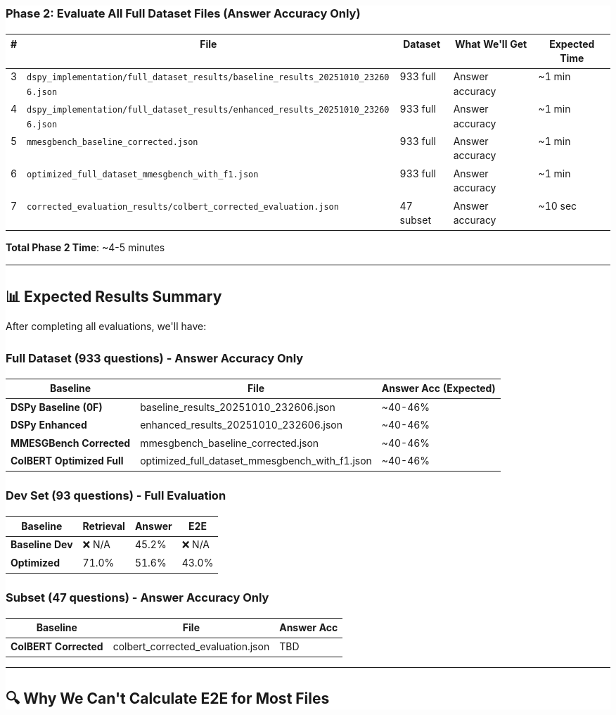 ### Phase 2: Evaluate All Full Dataset Files (Answer Accuracy Only)

| # | File | Dataset | What We'll Get | Expected Time |
|---|------|---------|----------------|---------------|
| 3 | `dspy_implementation/full_dataset_results/baseline_results_20251010_232606.json` | 933 full | Answer accuracy | ~1 min |
| 4 | `dspy_implementation/full_dataset_results/enhanced_results_20251010_232606.json` | 933 full | Answer accuracy | ~1 min |
| 5 | `mmesgbench_baseline_corrected.json` | 933 full | Answer accuracy | ~1 min |
| 6 | `optimized_full_dataset_mmesgbench_with_f1.json` | 933 full | Answer accuracy | ~1 min |
| 7 | `corrected_evaluation_results/colbert_corrected_evaluation.json` | 47 subset | Answer accuracy | ~10 sec |

**Total Phase 2 Time**: ~4-5 minutes

---

## 📊 Expected Results Summary

After completing all evaluations, we'll have:

### Full Dataset (933 questions) - Answer Accuracy Only

| Baseline | File | Answer Acc (Expected) |
|----------|------|----------------------|
| **DSPy Baseline (0F)** | baseline_results_20251010_232606.json | ~40-46% |
| **DSPy Enhanced** | enhanced_results_20251010_232606.json | ~40-46% |
| **MMESGBench Corrected** | mmesgbench_baseline_corrected.json | ~40-46% |
| **ColBERT Optimized Full** | optimized_full_dataset_mmesgbench_with_f1.json | ~40-46% |

### Dev Set (93 questions) - Full Evaluation

| Baseline | Retrieval | Answer | E2E |
|----------|-----------|--------|-----|
| **Baseline Dev** | ❌ N/A | 45.2% | ❌ N/A |
| **Optimized** | 71.0% | 51.6% | 43.0% |

### Subset (47 questions) - Answer Accuracy Only

| Baseline | File | Answer Acc |
|----------|------|------------|
| **ColBERT Corrected** | colbert_corrected_evaluation.json | TBD |

---

## 🔍 Why We Can't Calculate E2E for Most Files
